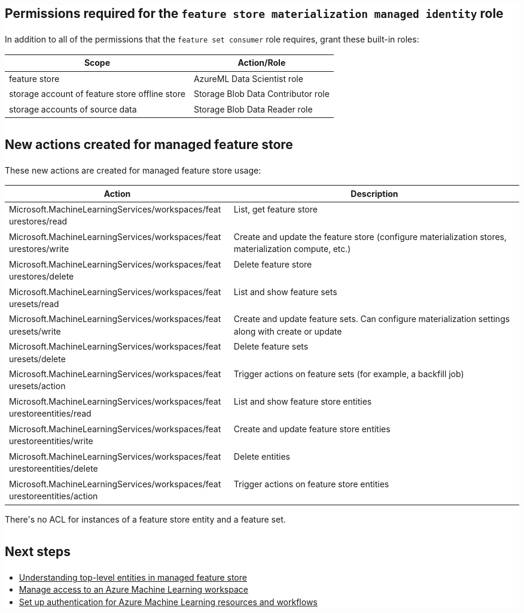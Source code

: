 ## Permissions required for the `feature store materialization managed identity` role

In addition to all of the permissions that the `feature set consumer` role requires, grant these built-in roles:

|Scope| Action/Role |
|----|------|
| feature store | AzureML Data Scientist role |
| storage account of feature store offline store | Storage Blob Data Contributor role |
| storage accounts of source data | Storage Blob Data Reader role |

## New actions created for managed feature store

These new actions are created for managed feature store usage:

|Action| Description|
|----|------|
| Microsoft.MachineLearningServices/workspaces/featurestores/read | List, get feature store |
| Microsoft.MachineLearningServices/workspaces/featurestores/write | Create and update the feature store (configure materialization stores, materialization compute, etc.)|
| Microsoft.MachineLearningServices/workspaces/featurestores/delete | Delete feature store|
| Microsoft.MachineLearningServices/workspaces/featuresets/read | List and show feature sets |
| Microsoft.MachineLearningServices/workspaces/featuresets/write | Create and update feature sets. Can configure materialization settings along with create or update |
| Microsoft.MachineLearningServices/workspaces/featuresets/delete | Delete feature sets|
| Microsoft.MachineLearningServices/workspaces/featuresets/action | Trigger actions on feature sets (for example, a backfill job) |
| Microsoft.MachineLearningServices/workspaces/featurestoreentities/read | List and show feature store entities |
| Microsoft.MachineLearningServices/workspaces/featurestoreentities/write | Create and update feature store entities |
| Microsoft.MachineLearningServices/workspaces/featurestoreentities/delete | Delete entities |
| Microsoft.MachineLearningServices/workspaces/featurestoreentities/action | Trigger actions on feature store entities |

There's no ACL for instances of a feature store entity and a feature set.

## Next steps

- [Understanding top-level entities in managed feature store](concept-top-level-entities-in-managed-feature-store.md)
- [Manage access to an Azure Machine Learning workspace](how-to-assign-roles.md)
- [Set up authentication for Azure Machine Learning resources and workflows](how-to-setup-authentication.md)